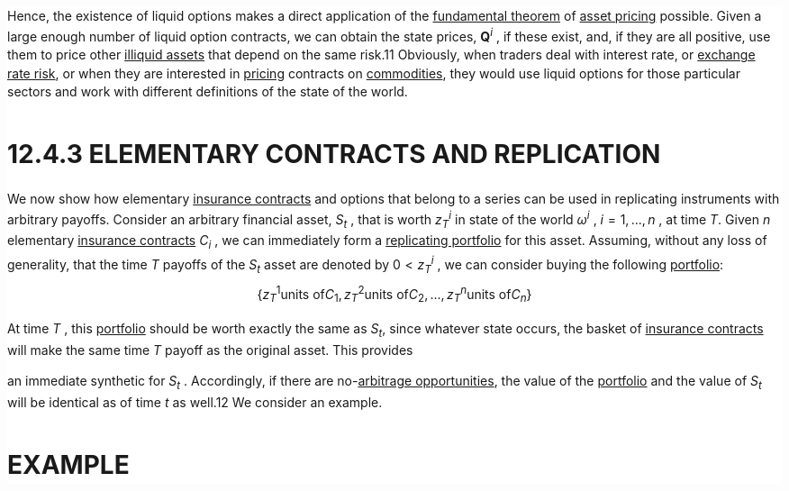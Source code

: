 Hence, the existence of liquid options makes a direct application of the [fundamental theorem](../../Pricing%20Forwards,%20Futures,%20Bonds,%20Swaps,%20Swaptions,%20Caps%20and%20Floors%20under%20No-Arbitrage%20and%20Risk-Neutral%20Pricing.md) of [asset pricing](../../Fixed%20Income%20Asset%20Pricing/Fixed%20Income%20Asset%20Pricing.md) possible. Given a large enough number of liquid option contracts, we can obtain the state prices, $\boldsymbol{Q}^{i}$ , if these exist, and, if they are all positive, use them to price other [illiquid assets](../../Financial%20Markets%20and%20Institutions/III.%20Liquidity%20of%20Assets/Class%205-%20Private%20Information,%20Liquidity,%20and%20Securitization/Class%20Note%2010%20Liquidity%20and%20Class%20Note%2010%20Liquidity%20and%20Liquidity%20Managementliquidity%20management.md) that depend on the same risk.11 Obviously, when traders deal with interest rate, or [exchange rate risk](../../Financial%20Instruments/Assignments/PSET%203%20Financial%20Instruments.md), or when they are interested in [pricing](../../Financial%20Markets/Fixed%20Income%20Securities%20Tools%20for%20Today's%20Markets/Chapter%207/Arbitrage%20Pricing%20of%20Derivatives.md) contracts on [commodities](../../Financial%20Markets/Financial%20Engineering%20and%20Arbitrage%20in%20the%20Financial%20Markets/PART%20I%20RELATIVE%20VALUE%20BUILDING%20BLOCKS/Chapter%203%20-%20Futures%20Markets/Futures%20Not%20Subject%20to%20Cash-And-Carry.md), they would use liquid options for those particular sectors and work with different definitions of the state of the world.  

# 12.4.3 ELEMENTARY CONTRACTS AND REPLICATION  

We now show how elementary [insurance contracts](../../Financial%20Markets/Financial%20Engineering%20and%20Arbitrage%20in%20the%20Financial%20Markets/PART%20I%20RELATIVE%20VALUE%20BUILDING%20BLOCKS/Chapter%201%20-%20Purpose%20and%20Structure%20of%20Financial%20Markets/Risk%20Sharing.md) and options that belong to a series can be used in replicating instruments with arbitrary payoffs. Consider an arbitrary financial asset, $S_{t}$ , that is worth $z_{T}^{i}$ in state of the world $\omega^{i}$ , $i=1,...,n$ , at time $T.$ Given $n$ elementary [insurance contracts](../../Financial%20Markets/Financial%20Engineering%20and%20Arbitrage%20in%20the%20Financial%20Markets/PART%20I%20RELATIVE%20VALUE%20BUILDING%20BLOCKS/Chapter%201%20-%20Purpose%20and%20Structure%20of%20Financial%20Markets/Risk%20Sharing.md) $C_{i}$ , we can immediately form a [replicating portfolio](../../Pricing%20Forwards,%20Futures,%20Bonds,%20Swaps,%20Swaptions,%20Caps%20and%20Floors%20under%20No-Arbitrage%20and%20Risk-Neutral%20Pricing.md) for this asset. Assuming, without any loss of generality, that the time $T$ payoffs of the $S_{t}$ asset are denoted by $0<z_{T}^{i}$ , we can consider buying the following [portfolio](../../Advanced%20Investments/An%20Asset%20Allocation%20Primer.md):  
$$
\{z_{T}^{1}\mathrm{units~of}C_{1},z_{T}^{2}\mathrm{units~of}C_{2},...,z_{T}^{n}\mathrm{units~of}C_{n}\}
$$  

At time $T$ , this [portfolio](../../Advanced%20Investments/An%20Asset%20Allocation%20Primer.md) should be worth exactly the same as $S_{t},$ since whatever state occurs, the basket of [insurance contracts](../../Financial%20Markets/Financial%20Engineering%20and%20Arbitrage%20in%20the%20Financial%20Markets/PART%20I%20RELATIVE%20VALUE%20BUILDING%20BLOCKS/Chapter%201%20-%20Purpose%20and%20Structure%20of%20Financial%20Markets/Risk%20Sharing.md) will make the same time $T$ payoff as the original asset. This provides  

an immediate synthetic for $S_{t}$ . Accordingly, if there are no-[arbitrage opportunities](../../Financial%20Markets%20and%20Institutions/III.%20Liquidity%20of%20Assets/Class%208-%20Markets,%20Meltdowns,%20and%20Arbitrage/Class%20Note%2013%20The%20LTCM%20Meltdown.md), the value of the [portfolio](../../Advanced%20Investments/An%20Asset%20Allocation%20Primer.md) and the value of $S_{t}$ will be identical as of time $t$ as well.12 We consider an example.  

# EXAMPLE  
